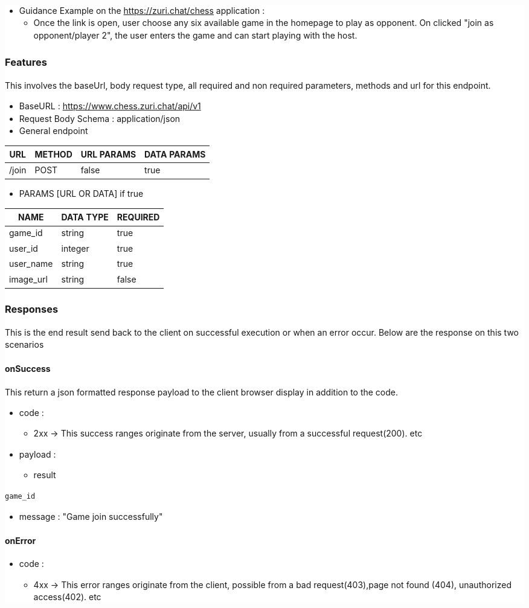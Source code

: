 - Guidance Example on the <https://zuri.chat/chess> application :
  - Once the link is open, user choose any six available game in the homepage to play as opponent. On clicked "join as opponent/player 2", the user enters the game and can start playing with the host.

### Features

This involves the baseUrl, body request type, all required and non required parameters, methods and url for this endpoint.

- BaseURL : <https://www.chess.zuri.chat/api/v1>
- Request Body Schema : application/json
- General endpoint

| URL   | METHOD | URL PARAMS | DATA PARAMS |
| ----- | ------ | ---------- | ----------- |
| /join | POST   | false      | true        |

- PARAMS [URL OR DATA] if true

| NAME      | DATA TYPE | REQUIRED |
| --------- | --------- | -------- |
| game_id   | string    | true     |
| user_id   | integer   | true     |
| user_name | string    | true     |
| image_url | string    | false    |

### Responses

This is the end result send back to the client on successful execution or when an error occur. Below are the response on this two scenarios

#### onSuccess

This return a json formatted response payload to the client browser display in addition to the code.

- code :

  - 2xx -> This success ranges originate from the server, usually from a successful request(200). etc

- payload :
  - result

```
game_id
```

- message : "Game join successfully"

#### onError

- code :

  - 4xx -> This error ranges originate from the client, possible from a bad request(403),page not found (404), unauthorized access(402). etc
